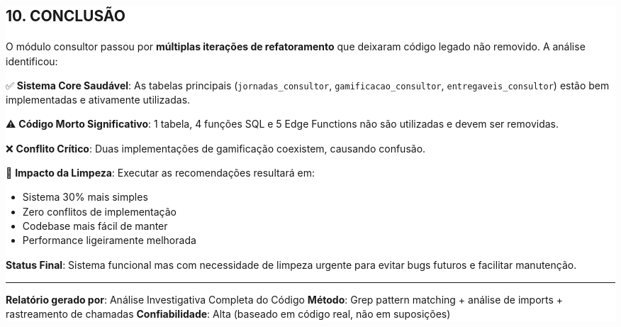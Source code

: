 ## 10. CONCLUSÃO

O módulo consultor passou por **múltiplas iterações de refatoramento** que deixaram código legado não removido. A análise identificou:

✅ **Sistema Core Saudável**: As tabelas principais (`jornadas_consultor`, `gamificacao_consultor`, `entregaveis_consultor`) estão bem implementadas e ativamente utilizadas.

⚠️ **Código Morto Significativo**: 1 tabela, 4 funções SQL e 5 Edge Functions não são utilizadas e devem ser removidas.

❌ **Conflito Crítico**: Duas implementações de gamificação coexistem, causando confusão.

🎯 **Impacto da Limpeza**: Executar as recomendações resultará em:
- Sistema 30% mais simples
- Zero conflitos de implementação
- Codebase mais fácil de manter
- Performance ligeiramente melhorada

**Status Final**: Sistema funcional mas com necessidade de limpeza urgente para evitar bugs futuros e facilitar manutenção.

---

**Relatório gerado por**: Análise Investigativa Completa do Código
**Método**: Grep pattern matching + análise de imports + rastreamento de chamadas
**Confiabilidade**: Alta (baseado em código real, não em suposições)
